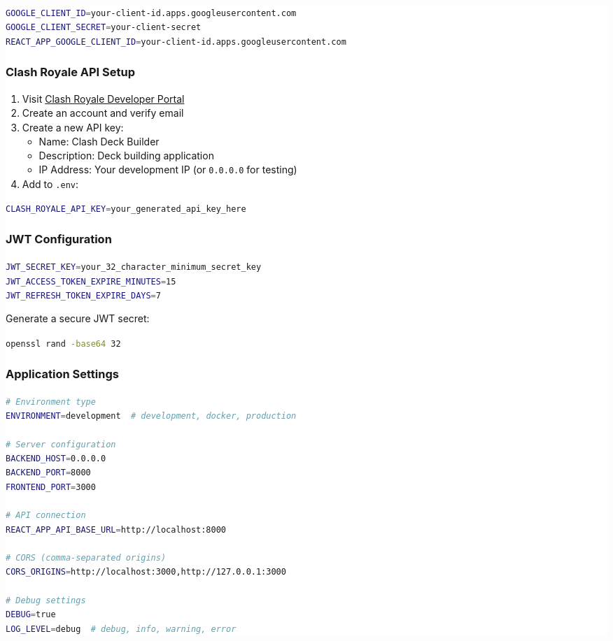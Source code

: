```bash
GOOGLE_CLIENT_ID=your-client-id.apps.googleusercontent.com
GOOGLE_CLIENT_SECRET=your-client-secret
REACT_APP_GOOGLE_CLIENT_ID=your-client-id.apps.googleusercontent.com
```

### Clash Royale API Setup

1. Visit [Clash Royale Developer Portal](https://developer.clashroyale.com/)
2. Create an account and verify email
3. Create a new API key:
   - Name: Clash Deck Builder
   - Description: Deck building application
   - IP Address: Your development IP (or `0.0.0.0` for testing)
4. Add to `.env`:

```bash
CLASH_ROYALE_API_KEY=your_generated_api_key_here
```

### JWT Configuration

```bash
JWT_SECRET_KEY=your_32_character_minimum_secret_key
JWT_ACCESS_TOKEN_EXPIRE_MINUTES=15
JWT_REFRESH_TOKEN_EXPIRE_DAYS=7
```

Generate a secure JWT secret:
```bash
openssl rand -base64 32
```

### Application Settings

```bash
# Environment type
ENVIRONMENT=development  # development, docker, production

# Server configuration
BACKEND_HOST=0.0.0.0
BACKEND_PORT=8000
FRONTEND_PORT=3000

# API connection
REACT_APP_API_BASE_URL=http://localhost:8000

# CORS (comma-separated origins)
CORS_ORIGINS=http://localhost:3000,http://127.0.0.1:3000

# Debug settings
DEBUG=true
LOG_LEVEL=debug  # debug, info, warning, error
```
